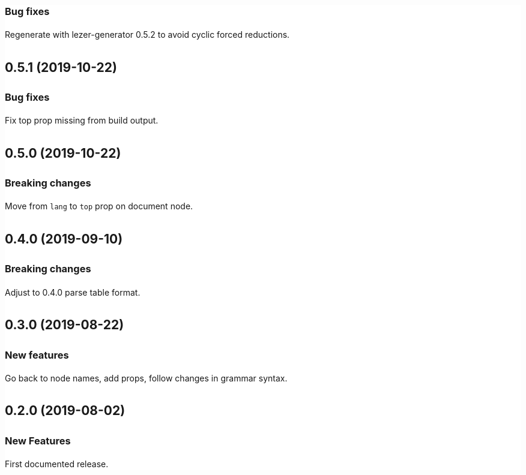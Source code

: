 ### Bug fixes

Regenerate with lezer-generator 0.5.2 to avoid cyclic forced reductions.

## 0.5.1 (2019-10-22)

### Bug fixes

Fix top prop missing from build output.

## 0.5.0 (2019-10-22)

### Breaking changes

Move from `lang` to `top` prop on document node.

## 0.4.0 (2019-09-10)

### Breaking changes

Adjust to 0.4.0 parse table format.

## 0.3.0 (2019-08-22)

### New features

Go back to node names, add props, follow changes in grammar syntax.

## 0.2.0 (2019-08-02)

### New Features

First documented release.
